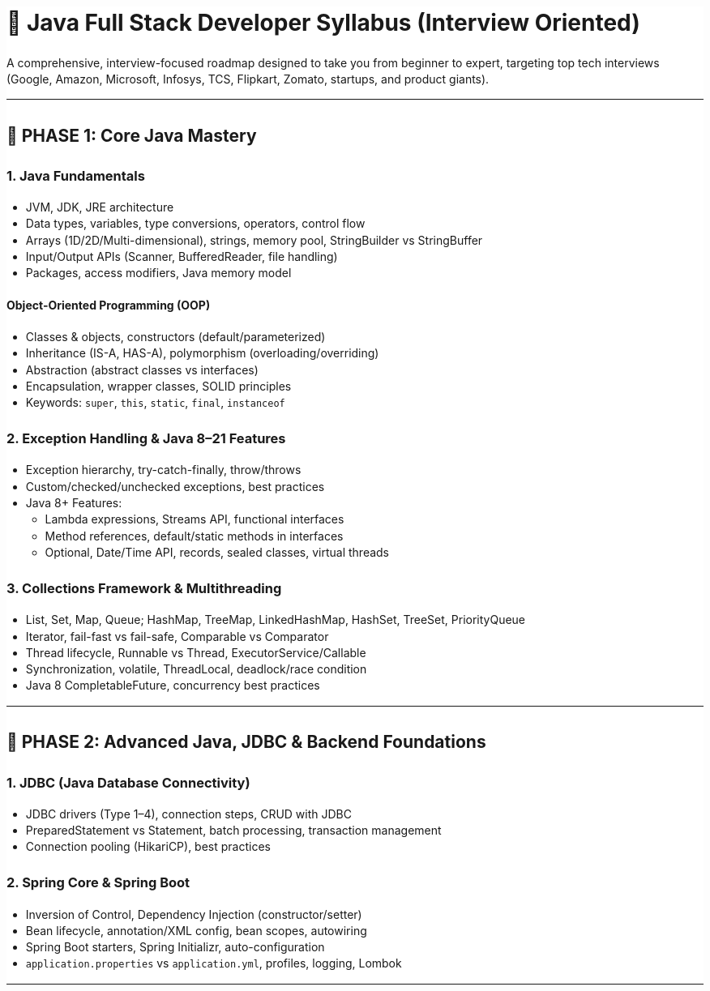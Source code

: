 # 🌟 Java Full Stack Developer Syllabus (Interview Oriented)

A comprehensive, interview-focused roadmap designed to take you from beginner to expert, targeting top tech interviews (Google, Amazon, Microsoft, Infosys, TCS, Flipkart, Zomato, startups, and product giants).

---

## 🧩 PHASE 1: Core Java Mastery

### 1. Java Fundamentals 
- JVM, JDK, JRE architecture
- Data types, variables, type conversions, operators, control flow
- Arrays (1D/2D/Multi-dimensional), strings, memory pool, StringBuilder vs StringBuffer
- Input/Output APIs (Scanner, BufferedReader, file handling)
- Packages, access modifiers, Java memory model

#### Object-Oriented Programming (OOP)
- Classes & objects, constructors (default/parameterized)
- Inheritance (IS-A, HAS-A), polymorphism (overloading/overriding)
- Abstraction (abstract classes vs interfaces)
- Encapsulation, wrapper classes, SOLID principles
- Keywords: `super`, `this`, `static`, `final`, `instanceof`

### 2. Exception Handling & Java 8–21 Features
- Exception hierarchy, try-catch-finally, throw/throws
- Custom/checked/unchecked exceptions, best practices
- Java 8+ Features:
  - Lambda expressions, Streams API, functional interfaces
  - Method references, default/static methods in interfaces
  - Optional, Date/Time API, records, sealed classes, virtual threads

### 3. Collections Framework & Multithreading
- List, Set, Map, Queue; HashMap, TreeMap, LinkedHashMap, HashSet, TreeSet, PriorityQueue
- Iterator, fail-fast vs fail-safe, Comparable vs Comparator
- Thread lifecycle, Runnable vs Thread, ExecutorService/Callable
- Synchronization, volatile, ThreadLocal, deadlock/race condition
- Java 8 CompletableFuture, concurrency best practices

---

## 🚀 PHASE 2: Advanced Java, JDBC & Backend Foundations

### 1. JDBC (Java Database Connectivity)
- JDBC drivers (Type 1–4), connection steps, CRUD with JDBC
- PreparedStatement vs Statement, batch processing, transaction management
- Connection pooling (HikariCP), best practices

### 2. Spring Core & Spring Boot
- Inversion of Control, Dependency Injection (constructor/setter)
- Bean lifecycle, annotation/XML config, bean scopes, autowiring
- Spring Boot starters, Spring Initializr, auto-configuration
- `application.properties` vs `application.yml`, profiles, logging, Lombok

---
